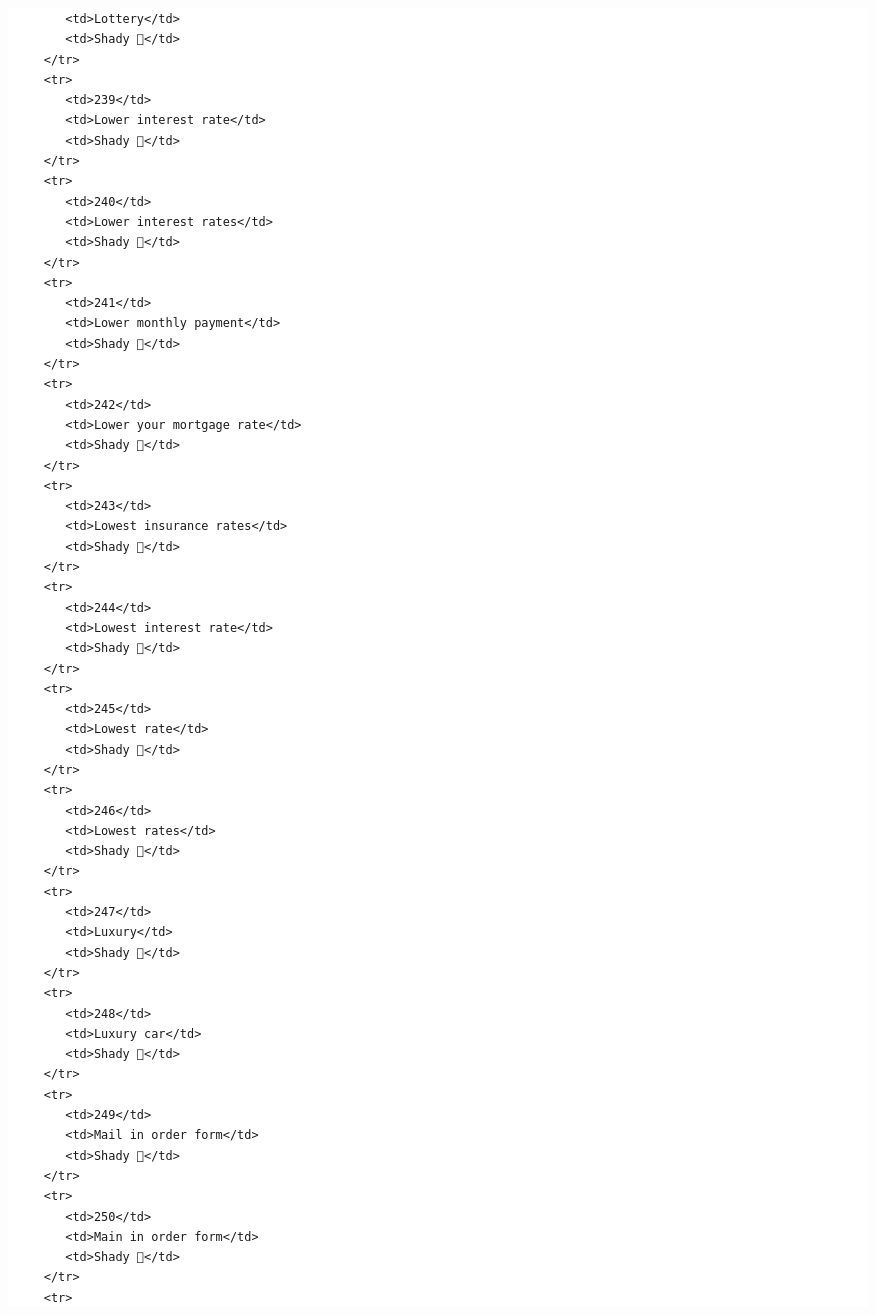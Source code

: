             <td>Lottery</td>
            <td>Shady 🔞</td>
         </tr>
         <tr>
            <td>239</td>
            <td>Lower interest rate</td>
            <td>Shady 🔞</td>
         </tr>
         <tr>
            <td>240</td>
            <td>Lower interest rates</td>
            <td>Shady 🔞</td>
         </tr>
         <tr>
            <td>241</td>
            <td>Lower monthly payment</td>
            <td>Shady 🔞</td>
         </tr>
         <tr>
            <td>242</td>
            <td>Lower your mortgage rate</td>
            <td>Shady 🔞</td>
         </tr>
         <tr>
            <td>243</td>
            <td>Lowest insurance rates</td>
            <td>Shady 🔞</td>
         </tr>
         <tr>
            <td>244</td>
            <td>Lowest interest rate</td>
            <td>Shady 🔞</td>
         </tr>
         <tr>
            <td>245</td>
            <td>Lowest rate</td>
            <td>Shady 🔞</td>
         </tr>
         <tr>
            <td>246</td>
            <td>Lowest rates</td>
            <td>Shady 🔞</td>
         </tr>
         <tr>
            <td>247</td>
            <td>Luxury</td>
            <td>Shady 🔞</td>
         </tr>
         <tr>
            <td>248</td>
            <td>Luxury car</td>
            <td>Shady 🔞</td>
         </tr>
         <tr>
            <td>249</td>
            <td>Mail in order form</td>
            <td>Shady 🔞</td>
         </tr>
         <tr>
            <td>250</td>
            <td>Main in order form</td>
            <td>Shady 🔞</td>
         </tr>
         <tr>
